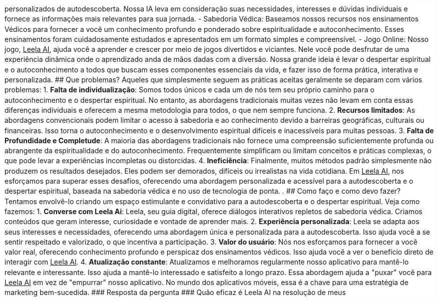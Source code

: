 personalizados de autodescoberta. Nossa IA leva em consideração suas necessidades, interesses e dúvidas individuais e fornece as informações mais relevantes para sua jornada. - Sabedoria Védica: Baseamos nossos recursos nos ensinamentos Védicos para fornecer a você um conhecimento profundo e ponderado sobre espiritualidade e autoconhecimento. Esses ensinamentos foram cuidadosamente estudados e apresentados em um formato simples e compreensível. - Jogo Online: Nosso jogo, [Leela AI](https://link3.to/6EPQCVC6), ajuda você a aprender e crescer por meio de jogos divertidos e viciantes. Nele você pode desfrutar de uma experiência dinâmica onde o aprendizado anda de mãos dadas com a diversão. Nossa grande ideia é levar o despertar espiritual e o autoconhecimento a todos que buscam esses componentes essenciais da vida, e fazer isso de forma prática, interativa e personalizada. ## Que problemas? Aqueles que simplesmente seguem as práticas aceitas geralmente se deparam com vários problemas: 1. **Falta de individualização**: Somos todos únicos e cada um de nós tem seu próprio caminho para o autoconhecimento e o despertar espiritual. No entanto, as abordagens tradicionais muitas vezes não levam em conta essas diferenças individuais e oferecem a mesma metodologia para todos, o que nem sempre funciona. 2. **Recursos limitados**: As abordagens convencionais podem limitar o acesso à sabedoria e ao conhecimento devido a barreiras geográficas, culturais ou financeiras. Isso torna o autoconhecimento e o desenvolvimento espiritual difíceis e inacessíveis para muitas pessoas. 3. **Falta de Profundidade e Completude**: A maioria das abordagens tradicionais não fornece uma compreensão suficientemente profunda ou abrangente da espiritualidade e do autoconhecimento. Frequentemente simplificam ou limitam conceitos e práticas complexas, o que pode levar a experiências incompletas ou distorcidas. 4. **Ineficiência**: Finalmente, muitos métodos padrão simplesmente não produzem os resultados desejados. Eles podem ser demorados, difíceis ou irrealistas na vida cotidiana. Em [Leela AI](https://link3.to/6EPQCVC6), nos esforçamos para superar esses desafios, oferecendo uma abordagem personalizada e acessível para a autodescoberta e o despertar espiritual, baseada na sabedoria védica e no uso de tecnologia de ponta. . ## Como faço e como devo fazer? Tentamos envolvê-lo criando um espaço estimulante e convidativo para a autodescoberta e o despertar espiritual. Veja como fazemos: 1. **Converse com Leela Ai**: Leela, seu guia digital, oferece diálogos interativos repletos de sabedoria védica. Criamos conteúdos que geram interesse, curiosidade e vontade de aprender mais. 2. **Experiência personalizada**: Leela se adapta aos seus interesses e necessidades, oferecendo uma abordagem única e personalizada para a autodescoberta. Isso ajuda você a se sentir respeitado e valorizado, o que incentiva a participação. 3. **Valor do usuário**: Nós nos esforçamos para fornecer a você valor real, oferecendo conhecimento profundo e perspicaz dos ensinamentos védicos. Isso ajuda você a ver o benefício direto de interagir com [Leela AI](https://link3.to/6EPQCVC6). 4. **Atualização constante**: Atualizamos e melhoramos regularmente nosso aplicativo para mantê-lo relevante e interessante. Isso ajuda a mantê-lo interessado e satisfeito a longo prazo. Essa abordagem ajuda a "puxar" você para [Leela AI](https://link3.to/6EPQCVC6) em vez de "empurrar" nosso aplicativo. No mundo dos aplicativos móveis, essa é a chave para uma estratégia de marketing bem-sucedida. ### Resposta da pergunta ### Quão eficaz é Leela AI na resolução de meus